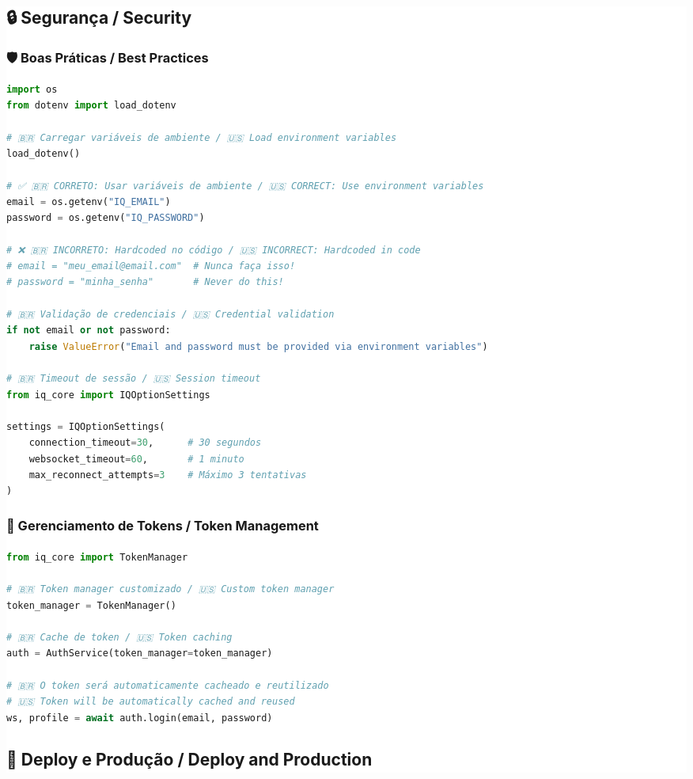 ## 🔒 Segurança / Security

### 🛡️ Boas Práticas / Best Practices

```python
import os
from dotenv import load_dotenv

# 🇧🇷 Carregar variáveis de ambiente / 🇺🇸 Load environment variables
load_dotenv()

# ✅ 🇧🇷 CORRETO: Usar variáveis de ambiente / 🇺🇸 CORRECT: Use environment variables
email = os.getenv("IQ_EMAIL")
password = os.getenv("IQ_PASSWORD")

# ❌ 🇧🇷 INCORRETO: Hardcoded no código / 🇺🇸 INCORRECT: Hardcoded in code
# email = "meu_email@email.com"  # Nunca faça isso!
# password = "minha_senha"       # Never do this!

# 🇧🇷 Validação de credenciais / 🇺🇸 Credential validation
if not email or not password:
    raise ValueError("Email and password must be provided via environment variables")

# 🇧🇷 Timeout de sessão / 🇺🇸 Session timeout
from iq_core import IQOptionSettings

settings = IQOptionSettings(
    connection_timeout=30,      # 30 segundos
    websocket_timeout=60,       # 1 minuto
    max_reconnect_attempts=3    # Máximo 3 tentativas
)
```

### 🔐 Gerenciamento de Tokens / Token Management

```python
from iq_core import TokenManager

# 🇧🇷 Token manager customizado / 🇺🇸 Custom token manager
token_manager = TokenManager()

# 🇧🇷 Cache de token / 🇺🇸 Token caching
auth = AuthService(token_manager=token_manager)

# 🇧🇷 O token será automaticamente cacheado e reutilizado
# 🇺🇸 Token will be automatically cached and reused
ws, profile = await auth.login(email, password)
```

## 🚀 Deploy e Produção / Deploy and Production
